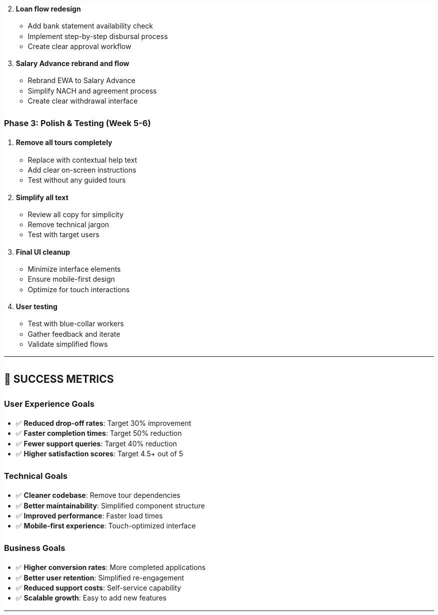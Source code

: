 2. **Loan flow redesign**
   - Add bank statement availability check
   - Implement step-by-step disbursal process
   - Create clear approval workflow

3. **Salary Advance rebrand and flow**
   - Rebrand EWA to Salary Advance
   - Simplify NACH and agreement process
   - Create clear withdrawal interface

### Phase 3: Polish & Testing (Week 5-6)
1. **Remove all tours completely**
   - Replace with contextual help text
   - Add clear on-screen instructions
   - Test without any guided tours

2. **Simplify all text**
   - Review all copy for simplicity
   - Remove technical jargon
   - Test with target users

3. **Final UI cleanup**
   - Minimize interface elements
   - Ensure mobile-first design
   - Optimize for touch interactions

4. **User testing**
   - Test with blue-collar workers
   - Gather feedback and iterate
   - Validate simplified flows

---

## 🎯 SUCCESS METRICS

### User Experience Goals
- ✅ **Reduced drop-off rates**: Target 30% improvement
- ✅ **Faster completion times**: Target 50% reduction
- ✅ **Fewer support queries**: Target 40% reduction
- ✅ **Higher satisfaction scores**: Target 4.5+ out of 5

### Technical Goals
- ✅ **Cleaner codebase**: Remove tour dependencies
- ✅ **Better maintainability**: Simplified component structure
- ✅ **Improved performance**: Faster load times
- ✅ **Mobile-first experience**: Touch-optimized interface

### Business Goals
- ✅ **Higher conversion rates**: More completed applications
- ✅ **Better user retention**: Simplified re-engagement
- ✅ **Reduced support costs**: Self-service capability
- ✅ **Scalable growth**: Easy to add new features

---